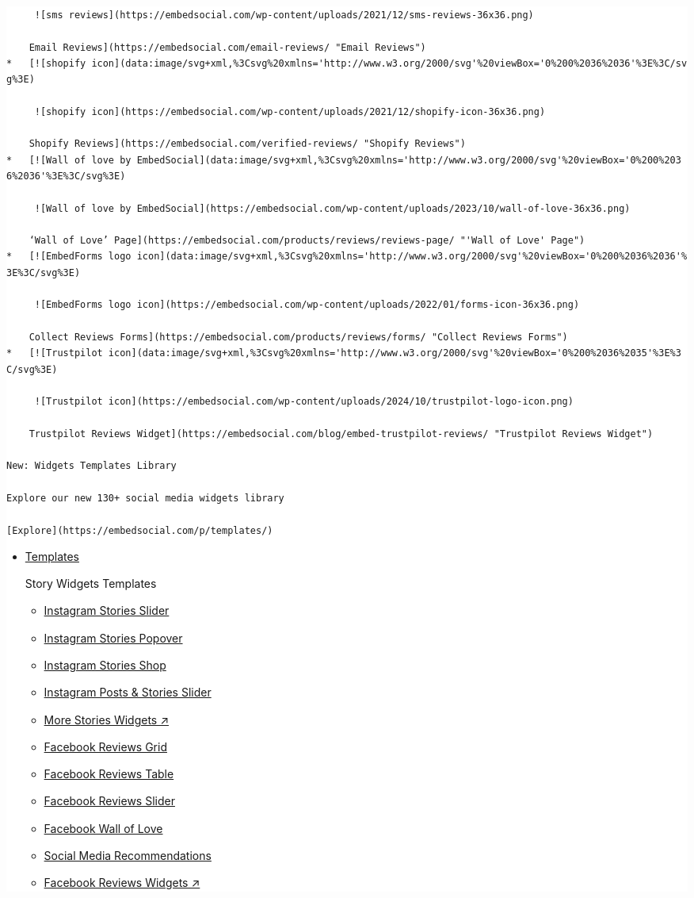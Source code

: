          ![sms reviews](https://embedsocial.com/wp-content/uploads/2021/12/sms-reviews-36x36.png)
        
        Email Reviews](https://embedsocial.com/email-reviews/ "Email Reviews")
    *   [![shopify icon](data:image/svg+xml,%3Csvg%20xmlns='http://www.w3.org/2000/svg'%20viewBox='0%200%2036%2036'%3E%3C/svg%3E)
        
         ![shopify icon](https://embedsocial.com/wp-content/uploads/2021/12/shopify-icon-36x36.png)
        
        Shopify Reviews](https://embedsocial.com/verified-reviews/ "Shopify Reviews")
    *   [![Wall of love by EmbedSocial](data:image/svg+xml,%3Csvg%20xmlns='http://www.w3.org/2000/svg'%20viewBox='0%200%2036%2036'%3E%3C/svg%3E)
        
         ![Wall of love by EmbedSocial](https://embedsocial.com/wp-content/uploads/2023/10/wall-of-love-36x36.png)
        
        ‘Wall of Love’ Page](https://embedsocial.com/products/reviews/reviews-page/ "'Wall of Love' Page")
    *   [![EmbedForms logo icon](data:image/svg+xml,%3Csvg%20xmlns='http://www.w3.org/2000/svg'%20viewBox='0%200%2036%2036'%3E%3C/svg%3E)
        
         ![EmbedForms logo icon](https://embedsocial.com/wp-content/uploads/2022/01/forms-icon-36x36.png)
        
        Collect Reviews Forms](https://embedsocial.com/products/reviews/forms/ "Collect Reviews Forms")
    *   [![Trustpilot icon](data:image/svg+xml,%3Csvg%20xmlns='http://www.w3.org/2000/svg'%20viewBox='0%200%2036%2035'%3E%3C/svg%3E)
        
         ![Trustpilot icon](https://embedsocial.com/wp-content/uploads/2024/10/trustpilot-logo-icon.png)
        
        Trustpilot Reviews Widget](https://embedsocial.com/blog/embed-trustpilot-reviews/ "Trustpilot Reviews Widget")
    
    New: Widgets Templates Library
    
    Explore our new 130+ social media widgets library
    
    [Explore](https://embedsocial.com/p/templates/)
    
* [Templates](https://embedsocial.com/p/templates/ "Templates")
    
    Story Widgets Templates
    
    * [Instagram Stories Slider](https://embedsocial.com/p/templates/classic-instagram-stories-and-posts-slider-widget "Instagram Stories Slider")
    * [Instagram Stories Popover](https://embedsocial.com/p/templates/instagram-stories-and-posts-popup-widget "Instagram Stories Popover")
    * [Instagram Stories Shop](https://embedsocial.com/p/templates/instagram-stories-shop-widget "Instagram Stories Shop")
    * [Instagram Posts & Stories Slider](https://embedsocial.com/p/templates/classic-instagram-stories-and-posts-slider-widget "Instagram Posts & Stories Slider")
    * [More Stories Widgets ↗](https://embedsocial.com/p/templates/feed/category/instagram-stories "More Stories Widgets ↗")
    
    * [Facebook Reviews Grid](https://embedsocial.com/p/templates/classic-facebook-reviews-feed-widget "Facebook Reviews Grid")
    * [Facebook Reviews Table](https://embedsocial.com/p/templates/facebook-testimonial-table-widget "Facebook Reviews Table")
    * [Facebook Reviews Slider](https://embedsocial.com/p/templates/classic-facebook-reviews-slider-widget "Facebook Reviews Slider")
    * [Facebook Wall of Love](https://embedsocial.com/p/templates/rainbow-wall-of-love "Facebook Wall of Love")
    * [Social Media Recommendations](https://embedsocial.com/p/templates/social-media-recommendations-widget "Social Media Recommendations")
    * [Facebook Reviews Widgets ↗](https://embedsocial.com/p/templates/reviews/category/facebook "Facebook Reviews Widgets ↗")
    